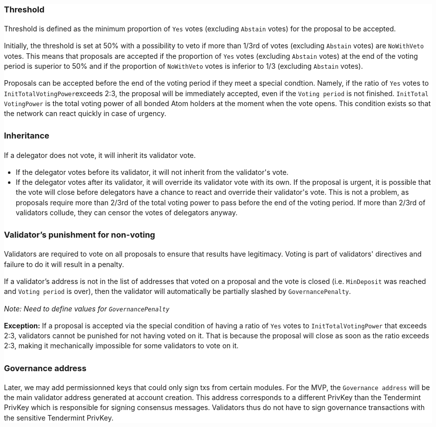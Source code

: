 ### Threshold

Threshold is defined as the minimum proportion of `Yes` votes (excluding
`Abstain` votes) for the proposal to be accepted.

Initially, the threshold is set at 50% with a possibility to veto if more than
1/3rd of votes (excluding `Abstain` votes) are `NoWithVeto` votes. This means
that proposals are accepted if the proportion of `Yes` votes (excluding
`Abstain` votes) at the end of the voting period is superior to 50% and if the
proportion of `NoWithVeto` votes is inferior to 1/3 (excluding `Abstain`
votes).

Proposals can be accepted before the end of the voting period if they meet a special condtion. Namely, if the ratio of `Yes` votes to `InitTotalVotingPower`exceeds 2:3, the proposal will be immediately accepted, even if the `Voting period` is not finished. `InitTotalVotingPower` is the total voting power of all bonded Atom holders at the moment when the vote opens.
This condition exists so that the network can react quickly in case of urgency.

### Inheritance

If a delegator does not vote, it will inherit its validator vote.

* If the delegator votes before its validator, it will not inherit from the
  validator's vote.
* If the delegator votes after its validator, it will override its validator
  vote with its own. If the proposal is urgent, it is possible
  that the vote will close before delegators have a chance to react and
  override their validator's vote. This is not a problem, as proposals require more than 2/3rd of the total voting power to pass before the end of the voting period. If more than 2/3rd of validators collude, they can censor the votes of delegators anyway.

### Validator’s punishment for non-voting

Validators are required to vote on all proposals to ensure that results have
legitimacy. Voting is part of validators' directives and failure to do it will
result in a penalty.

If a validator’s address is not in the list of addresses that voted on a
proposal and the vote is closed (i.e. `MinDeposit` was reached and `Voting
period` is over), then the validator will automatically be partially slashed by
`GovernancePenalty`.

*Note: Need to define values for `GovernancePenalty`*

**Exception:** If a proposal is accepted via the special condition of having a ratio of `Yes` votes to `InitTotalVotingPower` that exceeds 2:3, validators cannot be punished for not having voted on it.
That is because the proposal will close as soon as the ratio exceeds 2:3,
making it mechanically impossible for some validators to vote on it.

### Governance address

Later, we may add permissionned keys that could only sign txs from certain modules. For the MVP, the `Governance address` will be the main validator address generated at account creation. This address corresponds to a different PrivKey than the Tendermint PrivKey which is responsible for signing consensus messages. Validators thus do not have to sign governance transactions with the sensitive Tendermint PrivKey.
